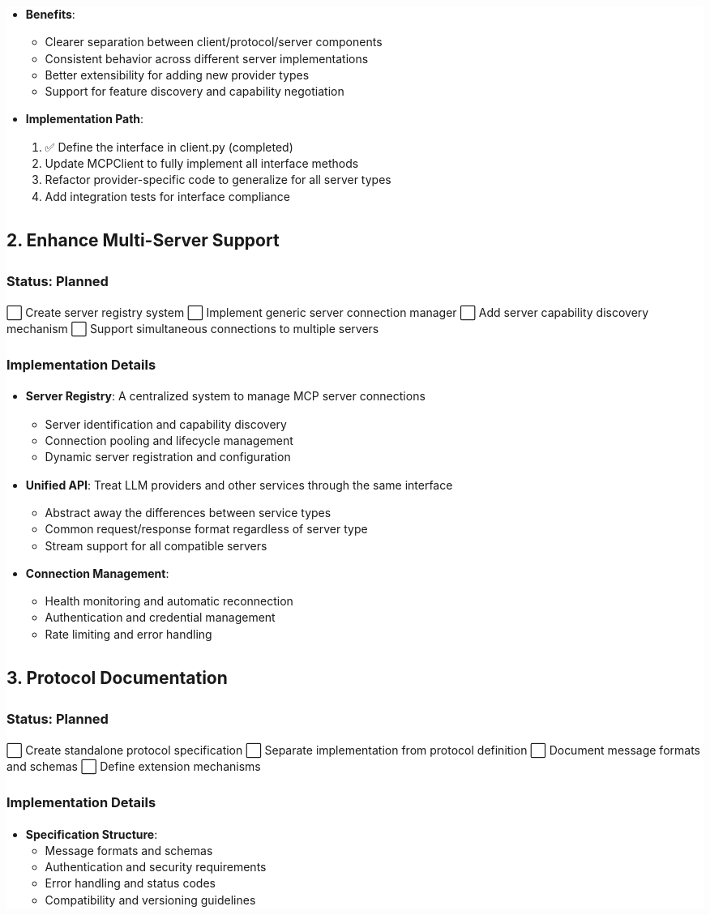 - **Benefits**: 
  - Clearer separation between client/protocol/server components
  - Consistent behavior across different server implementations
  - Better extensibility for adding new provider types
  - Support for feature discovery and capability negotiation

- **Implementation Path**:
  1. ✅ Define the interface in client.py (completed)
  2. Update MCPClient to fully implement all interface methods
  3. Refactor provider-specific code to generalize for all server types
  4. Add integration tests for interface compliance

## 2. Enhance Multi-Server Support

### Status: Planned
⬜ Create server registry system
⬜ Implement generic server connection manager
⬜ Add server capability discovery mechanism
⬜ Support simultaneous connections to multiple servers

### Implementation Details
- **Server Registry**: A centralized system to manage MCP server connections
  - Server identification and capability discovery 
  - Connection pooling and lifecycle management
  - Dynamic server registration and configuration

- **Unified API**: Treat LLM providers and other services through the same interface
  - Abstract away the differences between service types
  - Common request/response format regardless of server type
  - Stream support for all compatible servers

- **Connection Management**:
  - Health monitoring and automatic reconnection
  - Authentication and credential management
  - Rate limiting and error handling

## 3. Protocol Documentation

### Status: Planned
⬜ Create standalone protocol specification
⬜ Separate implementation from protocol definition
⬜ Document message formats and schemas
⬜ Define extension mechanisms

### Implementation Details
- **Specification Structure**:
  - Message formats and schemas
  - Authentication and security requirements
  - Error handling and status codes
  - Compatibility and versioning guidelines
